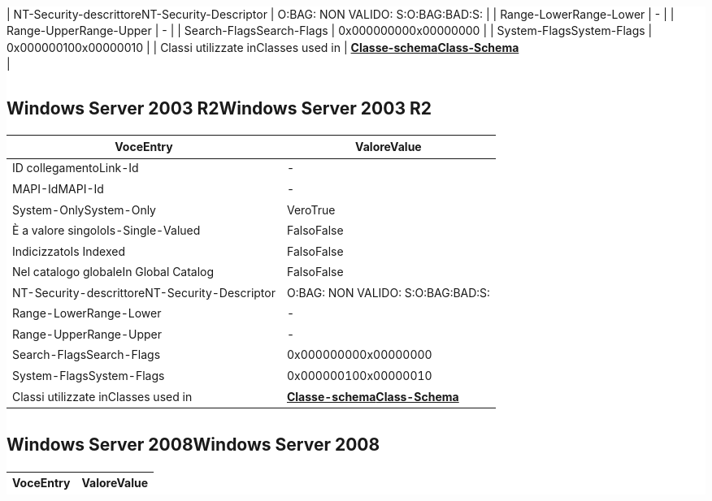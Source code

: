 | <span data-ttu-id="78d94-195">NT-Security-descrittore</span><span class="sxs-lookup"><span data-stu-id="78d94-195">NT-Security-Descriptor</span></span> | <span data-ttu-id="78d94-196">O:BAG: NON VALIDO: S:</span><span class="sxs-lookup"><span data-stu-id="78d94-196">O:BAG:BAD:S:</span></span>                                     |
| <span data-ttu-id="78d94-197">Range-Lower</span><span class="sxs-lookup"><span data-stu-id="78d94-197">Range-Lower</span></span>            | \-                                               |
| <span data-ttu-id="78d94-198">Range-Upper</span><span class="sxs-lookup"><span data-stu-id="78d94-198">Range-Upper</span></span>            | \-                                               |
| <span data-ttu-id="78d94-199">Search-Flags</span><span class="sxs-lookup"><span data-stu-id="78d94-199">Search-Flags</span></span>           | <span data-ttu-id="78d94-200">0x00000000</span><span class="sxs-lookup"><span data-stu-id="78d94-200">0x00000000</span></span>                                       |
| <span data-ttu-id="78d94-201">System-Flags</span><span class="sxs-lookup"><span data-stu-id="78d94-201">System-Flags</span></span>           | <span data-ttu-id="78d94-202">0x00000010</span><span class="sxs-lookup"><span data-stu-id="78d94-202">0x00000010</span></span>                                       |
| <span data-ttu-id="78d94-203">Classi utilizzate in</span><span class="sxs-lookup"><span data-stu-id="78d94-203">Classes used in</span></span>        | [<span data-ttu-id="78d94-204">**Classe-schema**</span><span class="sxs-lookup"><span data-stu-id="78d94-204">**Class-Schema**</span></span>](c-classschema.md)<br/> |



## <a name="windows-server-2003-r2"></a><span data-ttu-id="78d94-205">Windows Server 2003 R2</span><span class="sxs-lookup"><span data-stu-id="78d94-205">Windows Server 2003 R2</span></span>



| <span data-ttu-id="78d94-206">Voce</span><span class="sxs-lookup"><span data-stu-id="78d94-206">Entry</span></span> | <span data-ttu-id="78d94-207">Valore</span><span class="sxs-lookup"><span data-stu-id="78d94-207">Value</span></span> |
|------------------------|--------------------------------------------------|
| <span data-ttu-id="78d94-208">ID collegamento</span><span class="sxs-lookup"><span data-stu-id="78d94-208">Link-Id</span></span>                | \-                                               |
| <span data-ttu-id="78d94-209">MAPI-Id</span><span class="sxs-lookup"><span data-stu-id="78d94-209">MAPI-Id</span></span>                | \-                                               |
| <span data-ttu-id="78d94-210">System-Only</span><span class="sxs-lookup"><span data-stu-id="78d94-210">System-Only</span></span>            | <span data-ttu-id="78d94-211">Vero</span><span class="sxs-lookup"><span data-stu-id="78d94-211">True</span></span>                                             |
| <span data-ttu-id="78d94-212">È a valore singolo</span><span class="sxs-lookup"><span data-stu-id="78d94-212">Is-Single-Valued</span></span>       | <span data-ttu-id="78d94-213">Falso</span><span class="sxs-lookup"><span data-stu-id="78d94-213">False</span></span>                                            |
| <span data-ttu-id="78d94-214">Indicizzato</span><span class="sxs-lookup"><span data-stu-id="78d94-214">Is Indexed</span></span>             | <span data-ttu-id="78d94-215">Falso</span><span class="sxs-lookup"><span data-stu-id="78d94-215">False</span></span>                                            |
| <span data-ttu-id="78d94-216">Nel catalogo globale</span><span class="sxs-lookup"><span data-stu-id="78d94-216">In Global Catalog</span></span>      | <span data-ttu-id="78d94-217">Falso</span><span class="sxs-lookup"><span data-stu-id="78d94-217">False</span></span>                                            |
| <span data-ttu-id="78d94-218">NT-Security-descrittore</span><span class="sxs-lookup"><span data-stu-id="78d94-218">NT-Security-Descriptor</span></span> | <span data-ttu-id="78d94-219">O:BAG: NON VALIDO: S:</span><span class="sxs-lookup"><span data-stu-id="78d94-219">O:BAG:BAD:S:</span></span>                                     |
| <span data-ttu-id="78d94-220">Range-Lower</span><span class="sxs-lookup"><span data-stu-id="78d94-220">Range-Lower</span></span>            | \-                                               |
| <span data-ttu-id="78d94-221">Range-Upper</span><span class="sxs-lookup"><span data-stu-id="78d94-221">Range-Upper</span></span>            | \-                                               |
| <span data-ttu-id="78d94-222">Search-Flags</span><span class="sxs-lookup"><span data-stu-id="78d94-222">Search-Flags</span></span>           | <span data-ttu-id="78d94-223">0x00000000</span><span class="sxs-lookup"><span data-stu-id="78d94-223">0x00000000</span></span>                                       |
| <span data-ttu-id="78d94-224">System-Flags</span><span class="sxs-lookup"><span data-stu-id="78d94-224">System-Flags</span></span>           | <span data-ttu-id="78d94-225">0x00000010</span><span class="sxs-lookup"><span data-stu-id="78d94-225">0x00000010</span></span>                                       |
| <span data-ttu-id="78d94-226">Classi utilizzate in</span><span class="sxs-lookup"><span data-stu-id="78d94-226">Classes used in</span></span>        | [<span data-ttu-id="78d94-227">**Classe-schema**</span><span class="sxs-lookup"><span data-stu-id="78d94-227">**Class-Schema**</span></span>](c-classschema.md)<br/> |



## <a name="windows-server-2008"></a><span data-ttu-id="78d94-228">Windows Server 2008</span><span class="sxs-lookup"><span data-stu-id="78d94-228">Windows Server 2008</span></span>



| <span data-ttu-id="78d94-229">Voce</span><span class="sxs-lookup"><span data-stu-id="78d94-229">Entry</span></span> | <span data-ttu-id="78d94-230">Valore</span><span class="sxs-lookup"><span data-stu-id="78d94-230">Value</span></span> |
|------------------------|--------------------------------------------------|